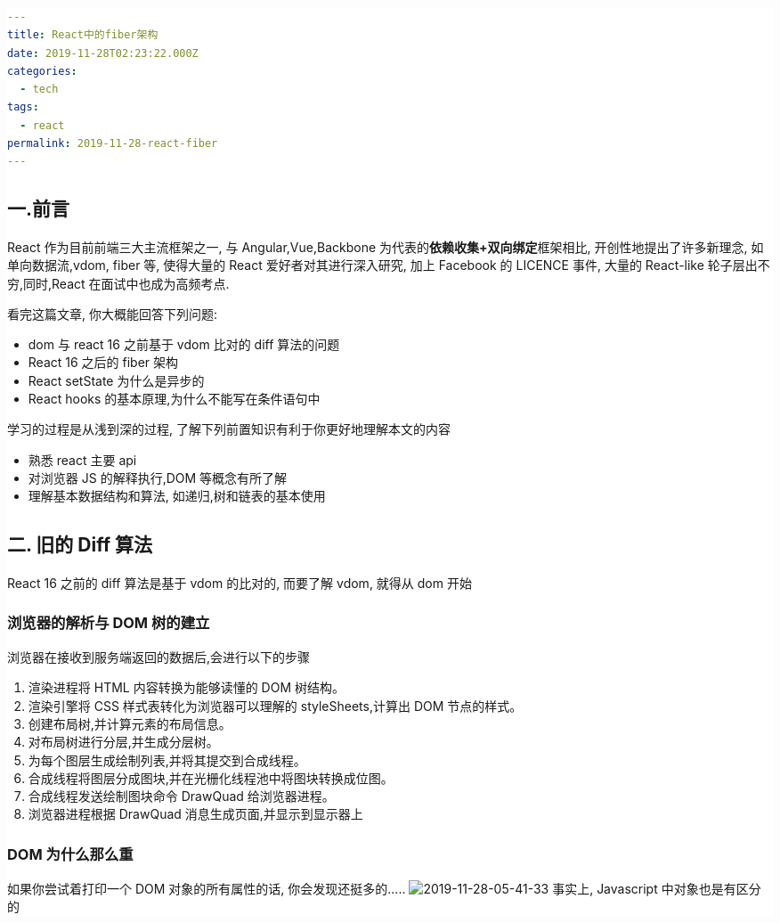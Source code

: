 ```yaml
---
title: React中的fiber架构
date: 2019-11-28T02:23:22.000Z
categories:
  - tech
tags:
  - react
permalink: 2019-11-28-react-fiber
---
```


## 一.前言

React 作为目前前端三大主流框架之一, 与 Angular,Vue,Backbone 为代表的**依赖收集+双向绑定**框架相比, 开创性地提出了许多新理念, 如单向数据流,vdom, fiber 等, 使得大量的 React 爱好者对其进行深入研究, 加上 Facebook 的 LICENCE 事件, 大量的 React-like 轮子层出不穷,同时,React 在面试中也成为高频考点.

看完这篇文章, 你大概能回答下列问题:

- dom 与 react 16 之前基于 vdom 比对的 diff 算法的问题
- React 16 之后的 fiber 架构
- React setState 为什么是异步的
- React hooks 的基本原理,为什么不能写在条件语句中

学习的过程是从浅到深的过程, 了解下列前置知识有利于你更好地理解本文的内容

- 熟悉 react 主要 api
- 对浏览器 JS 的解释执行,DOM 等概念有所了解
- 理解基本数据结构和算法, 如递归,树和链表的基本使用

## 二. 旧的 Diff 算法

React 16 之前的 diff 算法是基于 vdom 的比对的, 而要了解 vdom, 就得从 dom 开始

### 浏览器的解析与 DOM 树的建立

浏览器在接收到服务端返回的数据后,会进行以下的步骤

1. 渲染进程将 HTML 内容转换为能够读懂的 DOM 树结构。
2. 渲染引擎将 CSS 样式表转化为浏览器可以理解的 styleSheets,计算出 DOM 节点的样式。
3. 创建布局树,并计算元素的布局信息。
4. 对布局树进行分层,并生成分层树。
5. 为每个图层生成绘制列表,并将其提交到合成线程。
6. 合成线程将图层分成图块,并在光栅化线程池中将图块转换成位图。
7. 合成线程发送绘制图块命令 DrawQuad 给浏览器进程。
8. 浏览器进程根据 DrawQuad 消息生成⻚面,并显示到显示器上

### DOM 为什么那么重

如果你尝试着打印一个 DOM 对象的所有属性的话, 你会发现还挺多的.....
![2019-11-28-05-41-33](https://cdn.jsdelivr.net/gh/chenxiaoyao6228/cloudimg@main/2019/10/2019-11-28-05-41-33.png)
事实上, Javascript 中对象也是有区分的
